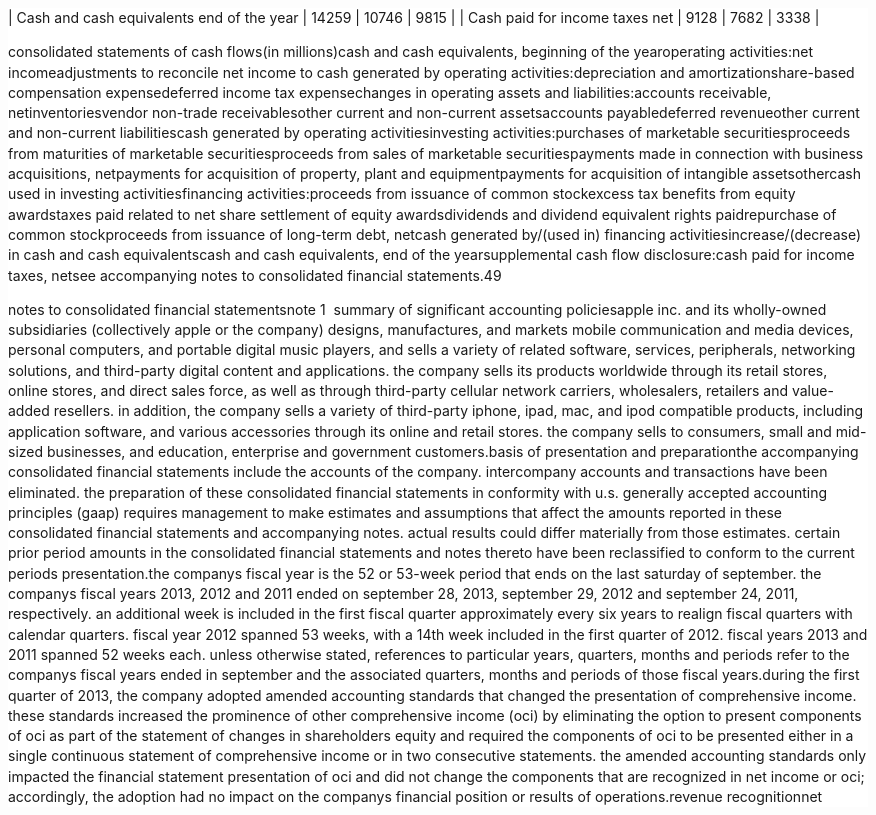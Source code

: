 | Cash and cash equivalents end of the year | 14259 | 10746 | 9815 |
| Cash paid for income taxes net | 9128 | 7682 | 3338 |


consolidated statements of cash flows(in millions)cash and cash equivalents, beginning of the yearoperating activities:net incomeadjustments to reconcile net income to cash generated by operating activities:depreciation and amortizationshare-based compensation expensedeferred income tax expensechanges in operating assets and liabilities:accounts receivable, netinventoriesvendor non-trade receivablesother current and non-current assetsaccounts payabledeferred revenueother current and non-current liabilitiescash generated by operating activitiesinvesting activities:purchases of marketable securitiesproceeds from maturities of marketable securitiesproceeds from sales of marketable securitiespayments made in connection with business acquisitions, netpayments for acquisition of property, plant and equipmentpayments for acquisition of intangible assetsothercash used in investing activitiesfinancing activities:proceeds from issuance of common stockexcess tax benefits from equity awardstaxes paid related to net share settlement of equity awardsdividends and dividend equivalent rights paidrepurchase of common stockproceeds from issuance of long-term debt, netcash generated by/(used in) financing activitiesincrease/(decrease) in cash and cash equivalentscash and cash equivalents, end of the yearsupplemental cash flow disclosure:cash paid for income taxes, netsee accompanying notes to consolidated financial statements.49



notes to consolidated financial statementsnote 1  summary of significant accounting policiesapple inc. and its wholly-owned subsidiaries (collectively apple or the company) designs,
manufactures, and markets mobile communication and media devices, personal computers, and portable digital music players, and sells a variety of related software, services, peripherals, networking solutions, and third-party digital content and
applications. the company sells its products worldwide through its retail stores, online stores, and direct sales force, as well as through third-party cellular network carriers, wholesalers, retailers and value-added resellers. in addition, the
company sells a variety of third-party iphone, ipad, mac, and ipod compatible products, including application software, and various accessories through its online and retail stores. the company sells to consumers, small and mid-sized businesses, and
education, enterprise and government customers.basis of presentation and preparationthe accompanying consolidated financial statements include the accounts of the company. intercompany accounts and transactions have been
eliminated. the preparation of these consolidated financial statements in conformity with u.s. generally accepted accounting principles (gaap) requires management to make estimates and assumptions that affect the amounts reported in
these consolidated financial statements and accompanying notes. actual results could differ materially from those estimates. certain prior period amounts in the consolidated financial statements and notes thereto have been reclassified to conform to
the current periods presentation.the companys fiscal year is the 52 or 53-week period that ends on the last
saturday of september. the companys fiscal years 2013, 2012 and 2011 ended on september 28, 2013, september 29, 2012 and september 24, 2011, respectively. an additional week is included in the first fiscal quarter
approximately every six years to realign fiscal quarters with calendar quarters. fiscal year 2012 spanned 53 weeks, with a 14th week included in the first quarter of 2012. fiscal years 2013 and 2011 spanned 52 weeks each. unless otherwise stated,
references to particular years, quarters, months and periods refer to the companys fiscal years ended in september and the associated quarters, months and periods of those fiscal years.during the first quarter of 2013, the company adopted amended accounting standards that changed the presentation of comprehensive income.
these standards increased the prominence of other comprehensive income (oci) by eliminating the option to present components of oci as part of the statement of changes in shareholders equity and required the components of oci to be
presented either in a single continuous statement of comprehensive income or in two consecutive statements. the amended accounting standards only impacted the financial statement presentation of oci and did not change the components that are
recognized in net income or oci; accordingly, the adoption had no impact on the companys financial position or results of operations.revenue recognitionnet